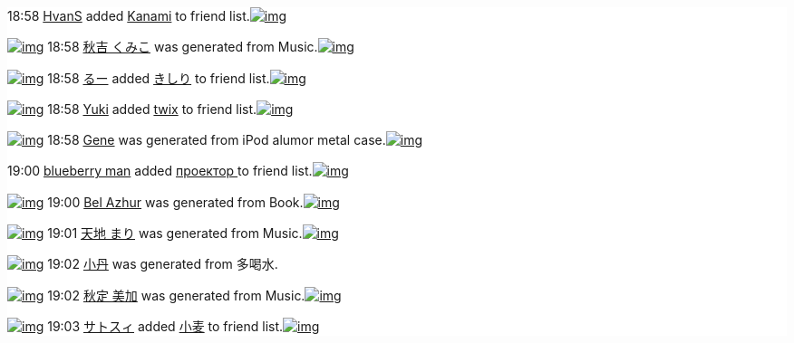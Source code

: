 18:58 [HvanS](http://www.barcodekanojo.com/user/412128/HvanS) added [Kanami](http://www.barcodekanojo.com/kanojo/2484318/Kanami) to friend list.[![img](http://kacdn05.appspot.com/5640254132322304/e7ab.png)](http://www.barcodekanojo.com/kanojo/2484318/Kanami)

[![img](http://kacdn04.appspot.com/6714012062449664/d370.png)](http://www.barcodekanojo.com/kanojo/2573347/%E7%A7%8B%E5%90%89%20%E3%81%8F%E3%81%BF%E3%81%93) 18:58 [秋吉 くみこ](http://www.barcodekanojo.com/kanojo/2573347/%E7%A7%8B%E5%90%89%20%E3%81%8F%E3%81%BF%E3%81%93) was generated from Music.[![img](http://kacdn03.appspot.com/6609691333361664/a7a6.jpg)](http://www.barcodekanojo.com/product_images/barcode/5044414/1382349472/Music.jpg)

[![img](http://kacdn02.appspot.com/6364144026517504/bfcb.jpg)](http://www.barcodekanojo.com/user/412146/%E3%82%8B%E3%83%BC) 18:58 [るー](http://www.barcodekanojo.com/user/412146/%E3%82%8B%E3%83%BC) added [きしり](http://www.barcodekanojo.com/kanojo/19889/%E3%81%8D%E3%81%97%E3%82%8A) to friend list.[![img](http://kacdn02.appspot.com/5610935074947072/b4213.png)](http://www.barcodekanojo.com/kanojo/19889/%E3%81%8D%E3%81%97%E3%82%8A)

[![img](http://img27.imageshack.us/img27/5914/y1rm.jpg)](http://www.barcodekanojo.com/user/412147/Yuki) 18:58 [Yuki](http://www.barcodekanojo.com/user/412147/Yuki) added [twix](http://www.barcodekanojo.com/kanojo/2230939/twix) to friend list.[![img](http://img577.imageshack.us/img577/505/m6pa.png)](http://www.barcodekanojo.com/kanojo/2230939/twix)

[![img](http://kacdn05.appspot.com/6157265115545600/ca60.png)](http://www.barcodekanojo.com/kanojo/2573348/Gene) 18:58 [Gene](http://www.barcodekanojo.com/kanojo/2573348/Gene) was generated from iPod alumor metal case.[![img](http://kacdn02.appspot.com/5514669288587264/eb77.jpg)](http://www.barcodekanojo.com/product_images/barcode/3461277/1324740093/alumor%20metal%20case.jpg)

19:00 [blueberry man](http://www.barcodekanojo.com/user/411731/blueberry%20man) added [проектор ](http://www.barcodekanojo.com/kanojo/2573336/%D0%BF%D1%80%D0%BE%D0%B5%D0%BA%D1%82%D0%BE%D1%80%20) to friend list.[![img](http://kacdn02.appspot.com/6664753350967296/166a.png)](http://www.barcodekanojo.com/kanojo/2573336/%D0%BF%D1%80%D0%BE%D0%B5%D0%BA%D1%82%D0%BE%D1%80%20)

[![img](http://img543.imageshack.us/img543/5916/cmrg.png)](http://www.barcodekanojo.com/kanojo/2573349/Bel%20Azhur) 19:00 [Bel Azhur](http://www.barcodekanojo.com/kanojo/2573349/Bel%20Azhur) was generated from Book.[![img](http://kacdn01.appspot.com/4659244141903872/0459.jpg)](http://www.barcodekanojo.com/product_images/barcode/5044419/1382349598/Book.jpg)

[![img](http://kacdn02.appspot.com/6602042801913856/35e7.png)](http://www.barcodekanojo.com/kanojo/2573350/%E5%A4%A9%E5%9C%B0%20%E3%81%BE%E3%82%8A) 19:01 [天地 まり](http://www.barcodekanojo.com/kanojo/2573350/%E5%A4%A9%E5%9C%B0%20%E3%81%BE%E3%82%8A) was generated from Music.[![img](http://kacdn01.appspot.com/5935264698466304/c4c0.jpg)](http://www.barcodekanojo.com/product_images/barcode/5044420/1382349611/Music.jpg)

[![img](http://kacdn04.appspot.com/6062808047288320/e343.png)](http://www.barcodekanojo.com/kanojo/2573351/%E5%B0%8F%E4%B8%B9) 19:02 [小丹](http://www.barcodekanojo.com/kanojo/2573351/%E5%B0%8F%E4%B8%B9) was generated from 多喝水.

[![img](http://kacdn02.appspot.com/4594734269988864/f9d4.png)](http://www.barcodekanojo.com/kanojo/2573352/%E7%A7%8B%E5%AE%9A%20%E7%BE%8E%E5%8A%A0) 19:02 [秋定 美加](http://www.barcodekanojo.com/kanojo/2573352/%E7%A7%8B%E5%AE%9A%20%E7%BE%8E%E5%8A%A0) was generated from Music.[![img](http://kacdn02.appspot.com/6205985077067776/eb5d.jpg)](http://www.barcodekanojo.com/product_images/barcode/5044422/1382349776/Music.jpg)

[![img](http://img43.imageshack.us/img43/1426/578q.jpg)](http://www.barcodekanojo.com/user/285777/%E3%82%B5%E3%83%88%E3%82%B9%E3%82%A3) 19:03 [サトスィ](http://www.barcodekanojo.com/user/285777/%E3%82%B5%E3%83%88%E3%82%B9%E3%82%A3) added [小麦](http://www.barcodekanojo.com/kanojo/2541304/%E5%B0%8F%E9%BA%A6) to friend list.[![img](http://img6.imageshack.us/img6/5784/d3j0.png)](http://www.barcodekanojo.com/kanojo/2541304/%E5%B0%8F%E9%BA%A6)

